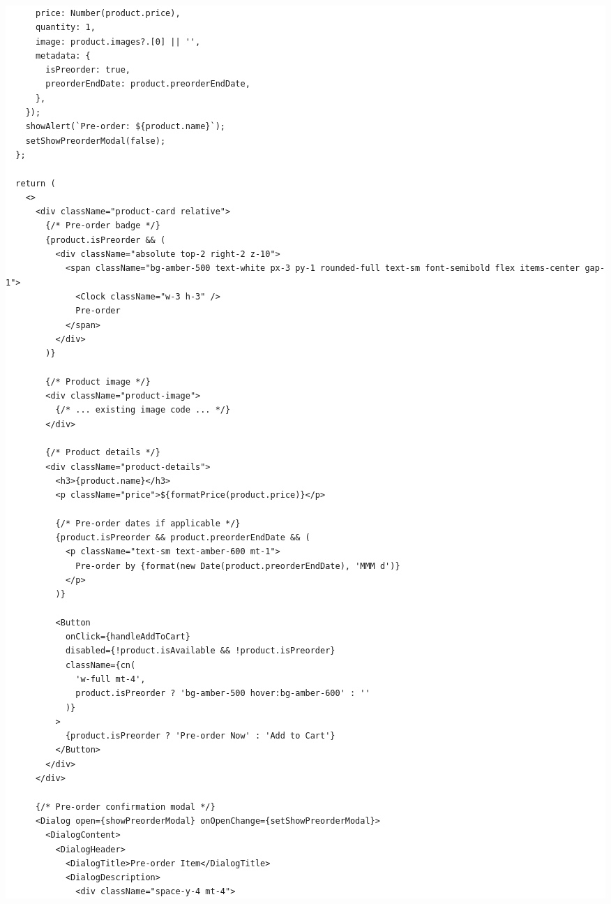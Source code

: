 ```tsx
      price: Number(product.price),
      quantity: 1,
      image: product.images?.[0] || '',
      metadata: {
        isPreorder: true,
        preorderEndDate: product.preorderEndDate,
      },
    });
    showAlert(`Pre-order: ${product.name}`);
    setShowPreorderModal(false);
  };
  
  return (
    <>
      <div className="product-card relative">
        {/* Pre-order badge */}
        {product.isPreorder && (
          <div className="absolute top-2 right-2 z-10">
            <span className="bg-amber-500 text-white px-3 py-1 rounded-full text-sm font-semibold flex items-center gap-1">
              <Clock className="w-3 h-3" />
              Pre-order
            </span>
          </div>
        )}
        
        {/* Product image */}
        <div className="product-image">
          {/* ... existing image code ... */}
        </div>
        
        {/* Product details */}
        <div className="product-details">
          <h3>{product.name}</h3>
          <p className="price">${formatPrice(product.price)}</p>
          
          {/* Pre-order dates if applicable */}
          {product.isPreorder && product.preorderEndDate && (
            <p className="text-sm text-amber-600 mt-1">
              Pre-order by {format(new Date(product.preorderEndDate), 'MMM d')}
            </p>
          )}
          
          <Button
            onClick={handleAddToCart}
            disabled={!product.isAvailable && !product.isPreorder}
            className={cn(
              'w-full mt-4',
              product.isPreorder ? 'bg-amber-500 hover:bg-amber-600' : ''
            )}
          >
            {product.isPreorder ? 'Pre-order Now' : 'Add to Cart'}
          </Button>
        </div>
      </div>
      
      {/* Pre-order confirmation modal */}
      <Dialog open={showPreorderModal} onOpenChange={setShowPreorderModal}>
        <DialogContent>
          <DialogHeader>
            <DialogTitle>Pre-order Item</DialogTitle>
            <DialogDescription>
              <div className="space-y-4 mt-4">
```